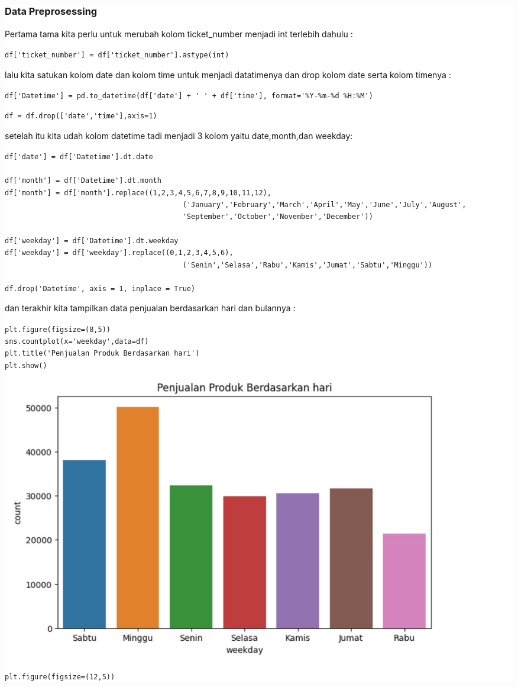 ### Data Preprosessing

  Pertama tama kita perlu untuk merubah kolom ticket_number menjadi int terlebih dahulu :
  ```
  df['ticket_number'] = df['ticket_number'].astype(int)
  ```
  
  lalu kita satukan kolom date dan kolom time untuk menjadi datatimenya dan drop kolom date serta kolom timenya : 
  ```
  df['Datetime'] = pd.to_datetime(df['date'] + ' ' + df['time'], format='%Y-%m-%d %H:%M')
  ```
  ```
  df = df.drop(['date','time'],axis=1)
  ```
  setelah itu kita udah kolom datetime tadi menjadi 3 kolom yaitu date,month,dan weekday:
  ```
  df['date'] = df['Datetime'].dt.date

  df['month'] = df['Datetime'].dt.month
  df['month'] = df['month'].replace((1,2,3,4,5,6,7,8,9,10,11,12),
                                            ('January','February','March','April','May','June','July','August',
                                            'September','October','November','December'))

  df['weekday'] = df['Datetime'].dt.weekday
  df['weekday'] = df['weekday'].replace((0,1,2,3,4,5,6),
                                            ('Senin','Selasa','Rabu','Kamis','Jumat','Sabtu','Minggu'))

  df.drop('Datetime', axis = 1, inplace = True)
  ```
  dan terakhir kita tampilkan data penjualan berdasarkan hari dan bulannya :
  ```
  plt.figure(figsize=(8,5))
  sns.countplot(x='weekday',data=df)
  plt.title('Penjualan Produk Berdasarkan hari')
  plt.show()
  ```
  ![Alt text](img5.jpeg)<br> 
  ```
  plt.figure(figsize=(12,5))
  ```